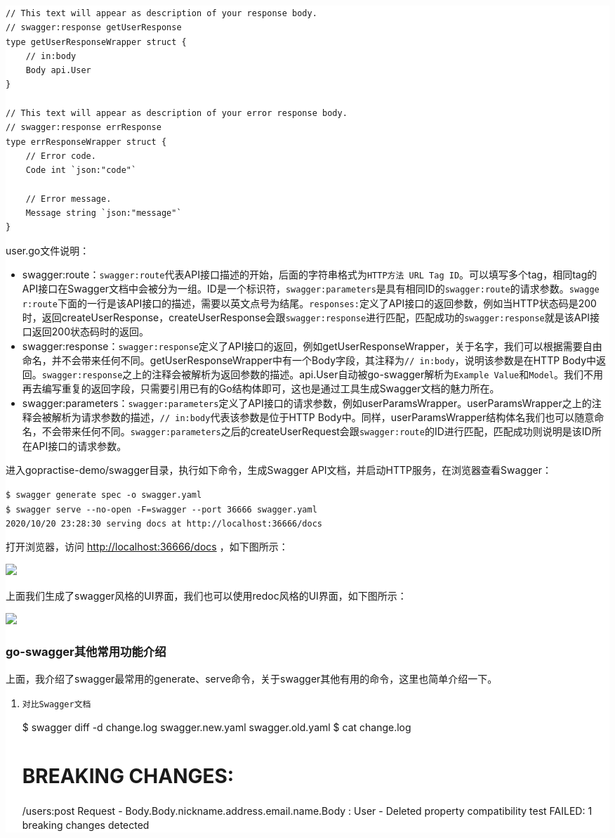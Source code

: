     // This text will appear as description of your response body.
    // swagger:response getUserResponse
    type getUserResponseWrapper struct {
        // in:body
        Body api.User
    }
    
    // This text will appear as description of your error response body.
    // swagger:response errResponse
    type errResponseWrapper struct {
        // Error code.
        Code int `json:"code"`
    
        // Error message.
        Message string `json:"message"`
    }
    

user.go文件说明：

* swagger:route：`swagger:route`代表API接口描述的开始，后面的字符串格式为`HTTP方法 URL Tag ID`。可以填写多个tag，相同tag的API接口在Swagger文档中会被分为一组。ID是一个标识符，`swagger:parameters`是具有相同ID的`swagger:route`的请求参数。`swagger:route`下面的一行是该API接口的描述，需要以英文点号为结尾。`responses:`定义了API接口的返回参数，例如当HTTP状态码是200时，返回createUserResponse，createUserResponse会跟`swagger:response`进行匹配，匹配成功的`swagger:response`就是该API接口返回200状态码时的返回。
* swagger:response：`swagger:response`定义了API接口的返回，例如getUserResponseWrapper，关于名字，我们可以根据需要自由命名，并不会带来任何不同。getUserResponseWrapper中有一个Body字段，其注释为`// in:body`，说明该参数是在HTTP Body中返回。`swagger:response`之上的注释会被解析为返回参数的描述。api.User自动被go-swagger解析为`Example Value`和`Model`。我们不用再去编写重复的返回字段，只需要引用已有的Go结构体即可，这也是通过工具生成Swagger文档的魅力所在。
* swagger:parameters：`swagger:parameters`定义了API接口的请求参数，例如userParamsWrapper。userParamsWrapper之上的注释会被解析为请求参数的描述，`// in:body`代表该参数是位于HTTP Body中。同样，userParamsWrapper结构体名我们也可以随意命名，不会带来任何不同。`swagger:parameters`之后的createUserRequest会跟`swagger:route`的ID进行匹配，匹配成功则说明是该ID所在API接口的请求参数。

进入gopractise-demo/swagger目录，执行如下命令，生成Swagger API文档，并启动HTTP服务，在浏览器查看Swagger：

    $ swagger generate spec -o swagger.yaml
    $ swagger serve --no-open -F=swagger --port 36666 swagger.yaml
    2020/10/20 23:28:30 serving docs at http://localhost:36666/docs
    

打开浏览器，访问 <http://localhost:36666/docs> ，如下图所示：

![](https://static001.geekbang.org/resource/image/e6/e0/e6d6d138fb890ef219d71671d146d5e0.png?wh=2450x1213)

上面我们生成了swagger风格的UI界面，我们也可以使用redoc风格的UI界面，如下图所示：

![](https://static001.geekbang.org/resource/image/dd/48/dd568a44290283861ba5c37f28307d48.png?wh=2527x1426)

### go-swagger其他常用功能介绍

上面，我介绍了swagger最常用的generate、serve命令，关于swagger其他有用的命令，这里也简单介绍一下。

 1.     对比Swagger文档

    $ swagger diff -d change.log swagger.new.yaml swagger.old.yaml
    $ cat change.log
    
    BREAKING CHANGES:
    =================
    /users:post Request - Body.Body.nickname.address.email.name.Body : User - Deleted property
    compatibility test FAILED: 1 breaking changes detected
    